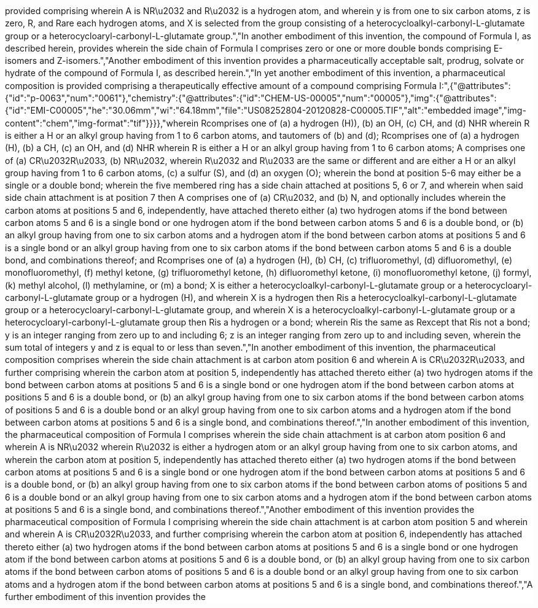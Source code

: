provided comprising wherein A is NR\u2032 and R\u2032 is a hydrogen atom, and wherein y is from one to six carbon atoms, z is zero, R, and Rare each hydrogen atoms, and X is selected from the group consisting of a heterocycloalkyl-carbonyl-L-glutamate group or a heterocycloaryl-carbonyl-L-glutamate group.","In another embodiment of this invention, the compound of Formula I, as described herein, provides wherein the side chain of Formula I comprises zero or one or more double bonds comprising E-isomers and Z-isomers.","Another embodiment of this invention provides a pharmaceutically acceptable salt, prodrug, solvate or hydrate of the compound of Formula I, as described herein.","In yet another embodiment of this invention, a pharmaceutical composition is provided comprising a therapeutically effective amount of a compound comprising Formula I:",{"@attributes":{"id":"p-0063","num":"0061"},"chemistry":{"@attributes":{"id":"CHEM-US-00005","num":"00005"},"img":{"@attributes":{"id":"EMI-C00005","he":"30.06mm","wi":"64.18mm","file":"US08252804-20120828-C00005.TIF","alt":"embedded image","img-content":"chem","img-format":"tif"}}}},"wherein Rcomprises one of (a) a hydrogen (H)), (b) an OH, (c) CH, and (d) NHR wherein R is either a H or an alkyl group having from 1 to 6 carbon atoms, and tautomers of (b) and (d); Rcomprises one of (a) a hydrogen (H), (b) a CH, (c) an OH, and (d) NHR wherein R is either a H or an alkyl group having from 1 to 6 carbon atoms; A comprises one of (a) CR\u2032R\u2033, (b) NR\u2032, wherein R\u2032 and R\u2033 are the same or different and are either a H or an alkyl group having from 1 to 6 carbon atoms, (c) a sulfur (S), and (d) an oxygen (O); wherein the bond at position 5-6 may either be a single or a double bond; wherein the five membered ring has a side chain attached at positions 5, 6 or 7, and wherein when said side chain attachment is at position 7 then A comprises one of (a) CR\u2032, and (b) N, and optionally includes wherein the carbon atoms at positions 5 and 6, independently, have attached thereto either (a) two hydrogen atoms if the bond between carbon atoms 5 and 6 is a single bond or one hydrogen atom if the bond between carbon atoms 5 and 6 is a double bond, or (b) an alkyl group having from one to six carbon atoms and a hydrogen atom if the bond between carbon atoms at positions 5 and 6 is a single bond or an alkyl group having from one to six carbon atoms if the bond between carbon atoms 5 and 6 is a double bond, and combinations thereof; and Rcomprises one of (a) a hydrogen (H), (b) CH, (c) trifluoromethyl, (d) difluoromethyl, (e) monofluoromethyl, (f) methyl ketone, (g) trifluoromethyl ketone, (h) difluoromethyl ketone, (i) monofluoromethyl ketone, (j) formyl, (k) methyl alcohol, (l) methylamine, or (m) a bond; X is either a heterocycloalkyl-carbonyl-L-glutamate group or a heterocycloaryl-carbonyl-L-glutamate group or a hydrogen (H), and wherein X is a hydrogen then Ris a heterocycloalkyl-carbonyl-L-glutamate group or a heterocycloaryl-carbonyl-L-glutamate group, and wherein X is a heterocycloalkyl-carbonyl-L-glutamate group or a heterocycloaryl-carbonyl-L-glutamate group then Ris a hydrogen or a bond; wherein Ris the same as Rexcept that Ris not a bond; y is an integer ranging from zero up to and including 6; z is an integer ranging from zero up to and including seven, wherein the sum total of integers y and z is equal to or less than seven.","In another embodiment of this invention, the pharmaceutical composition comprises wherein the side chain attachment is at carbon atom position 6 and wherein A is CR\u2032R\u2033, and further comprising wherein the carbon atom at position 5, independently has attached thereto either (a) two hydrogen atoms if the bond between carbon atoms at positions 5 and 6 is a single bond or one hydrogen atom if the bond between carbon atoms at positions 5 and 6 is a double bond, or (b) an alkyl group having from one to six carbon atoms if the bond between carbon atoms of positions 5 and 6 is a double bond or an alkyl group having from one to six carbon atoms and a hydrogen atom if the bond between carbon atoms at positions 5 and 6 is a single bond, and combinations thereof.","In another embodiment of this invention, the pharmaceutical composition of Formula I comprises wherein the side chain attachment is at carbon atom position 6 and wherein A is NR\u2032 wherein R\u2032 is either a hydrogen atom or an alkyl group having from one to six carbon atoms, and wherein the carbon atom at position 5, independently has attached thereto either (a) two hydrogen atoms if the bond between carbon atoms at positions 5 and 6 is a single bond or one hydrogen atom if the bond between carbon atoms at positions 5 and 6 is a double bond, or (b) an alkyl group having from one to six carbon atoms if the bond between carbon atoms of positions 5 and 6 is a double bond or an alkyl group having from one to six carbon atoms and a hydrogen atom if the bond between carbon atoms at positions 5 and 6 is a single bond, and combinations thereof.","Another embodiment of this invention provides the pharmaceutical composition of Formula I comprising wherein the side chain attachment is at carbon atom position 5 and wherein and wherein A is CR\u2032R\u2033, and further comprising wherein the carbon atom at position 6, independently has attached thereto either (a) two hydrogen atoms if the bond between carbon atoms at positions 5 and 6 is a single bond or one hydrogen atom if the bond between carbon atoms at positions 5 and 6 is a double bond, or (b) an alkyl group having from one to six carbon atoms if the bond between carbon atoms of positions 5 and 6 is a double bond or an alkyl group having from one to six carbon atoms and a hydrogen atom if the bond between carbon atoms at positions 5 and 6 is a single bond, and combinations thereof.","A further embodiment of this invention provides the